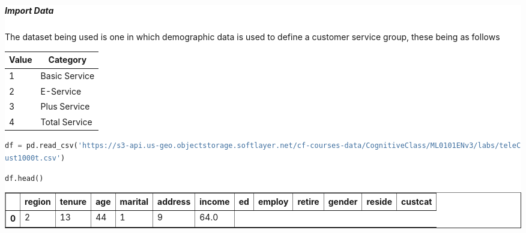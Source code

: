 ##### Import Data

The dataset being used is one in which demographic data is used to define a customer service group, these being as follows

| Value | Category      |
| ----- | ------------- |
| 1     | Basic Service |
| 2     | E-Service     |
| 3     | Plus Service  |
| 4     | Total Service |


```python
df = pd.read_csv('https://s3-api.us-geo.objectstorage.softlayer.net/cf-courses-data/CognitiveClass/ML0101ENv3/labs/teleCust1000t.csv')
```


```python
df.head()
```




<div>
<style scoped>
    .dataframe tbody tr th:only-of-type {
        vertical-align: middle;
    }

    .dataframe tbody tr th {
        vertical-align: top;
    }

    .dataframe thead th {
        text-align: right;
    }
</style>
<table border="1" class="dataframe">
  <thead>
    <tr style="text-align: right;">
      <th></th>
      <th>region</th>
      <th>tenure</th>
      <th>age</th>
      <th>marital</th>
      <th>address</th>
      <th>income</th>
      <th>ed</th>
      <th>employ</th>
      <th>retire</th>
      <th>gender</th>
      <th>reside</th>
      <th>custcat</th>
    </tr>
  </thead>
  <tbody>
    <tr>
      <th>0</th>
      <td>2</td>
      <td>13</td>
      <td>44</td>
      <td>1</td>
      <td>9</td>
      <td>64.0</td>
